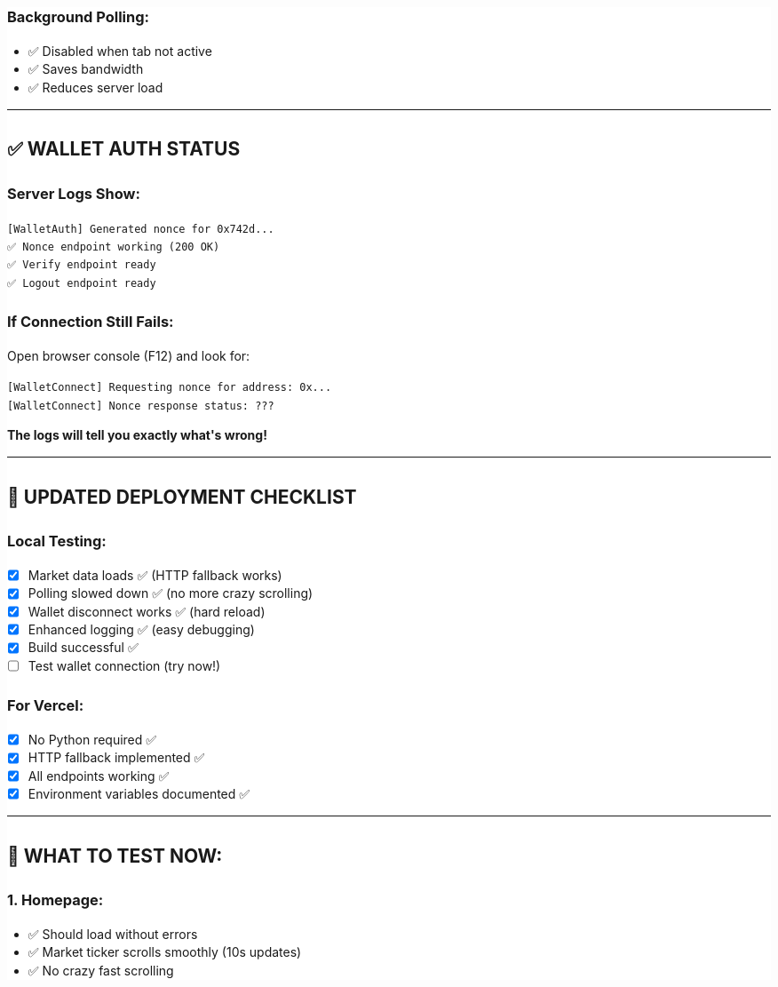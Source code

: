### **Background Polling:**
- ✅ Disabled when tab not active
- ✅ Saves bandwidth
- ✅ Reduces server load

---

## **✅ WALLET AUTH STATUS**

### **Server Logs Show:**
```
[WalletAuth] Generated nonce for 0x742d...
✅ Nonce endpoint working (200 OK)
✅ Verify endpoint ready
✅ Logout endpoint ready
```

### **If Connection Still Fails:**
Open browser console (F12) and look for:
```
[WalletConnect] Requesting nonce for address: 0x...
[WalletConnect] Nonce response status: ???
```

**The logs will tell you exactly what's wrong!**

---

## **🚀 UPDATED DEPLOYMENT CHECKLIST**

### **Local Testing:**
- [x] Market data loads ✅ (HTTP fallback works)
- [x] Polling slowed down ✅ (no more crazy scrolling)
- [x] Wallet disconnect works ✅ (hard reload)
- [x] Enhanced logging ✅ (easy debugging)
- [x] Build successful ✅
- [ ] Test wallet connection (try now!)

### **For Vercel:**
- [x] No Python required ✅
- [x] HTTP fallback implemented ✅
- [x] All endpoints working ✅
- [x] Environment variables documented ✅

---

## **🎯 WHAT TO TEST NOW:**

### **1. Homepage:**
- ✅ Should load without errors
- ✅ Market ticker scrolls smoothly (10s updates)
- ✅ No crazy fast scrolling
